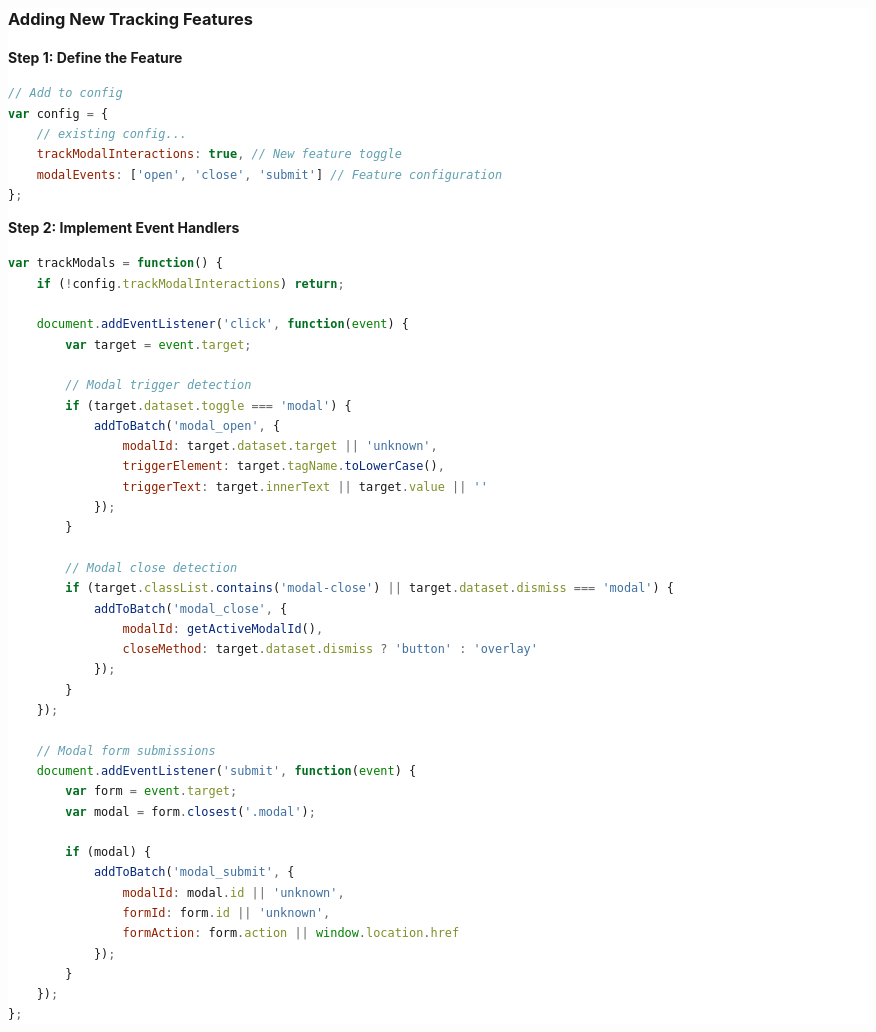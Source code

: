 ### Adding New Tracking Features

**Step 1: Define the Feature**
```javascript
// Add to config
var config = {
    // existing config...
    trackModalInteractions: true, // New feature toggle
    modalEvents: ['open', 'close', 'submit'] // Feature configuration
};
```

**Step 2: Implement Event Handlers**
```javascript
var trackModals = function() {
    if (!config.trackModalInteractions) return;
    
    document.addEventListener('click', function(event) {
        var target = event.target;
        
        // Modal trigger detection
        if (target.dataset.toggle === 'modal') {
            addToBatch('modal_open', {
                modalId: target.dataset.target || 'unknown',
                triggerElement: target.tagName.toLowerCase(),
                triggerText: target.innerText || target.value || ''
            });
        }
        
        // Modal close detection
        if (target.classList.contains('modal-close') || target.dataset.dismiss === 'modal') {
            addToBatch('modal_close', {
                modalId: getActiveModalId(),
                closeMethod: target.dataset.dismiss ? 'button' : 'overlay'
            });
        }
    });
    
    // Modal form submissions
    document.addEventListener('submit', function(event) {
        var form = event.target;
        var modal = form.closest('.modal');
        
        if (modal) {
            addToBatch('modal_submit', {
                modalId: modal.id || 'unknown',
                formId: form.id || 'unknown',
                formAction: form.action || window.location.href
            });
        }
    });
};
```
